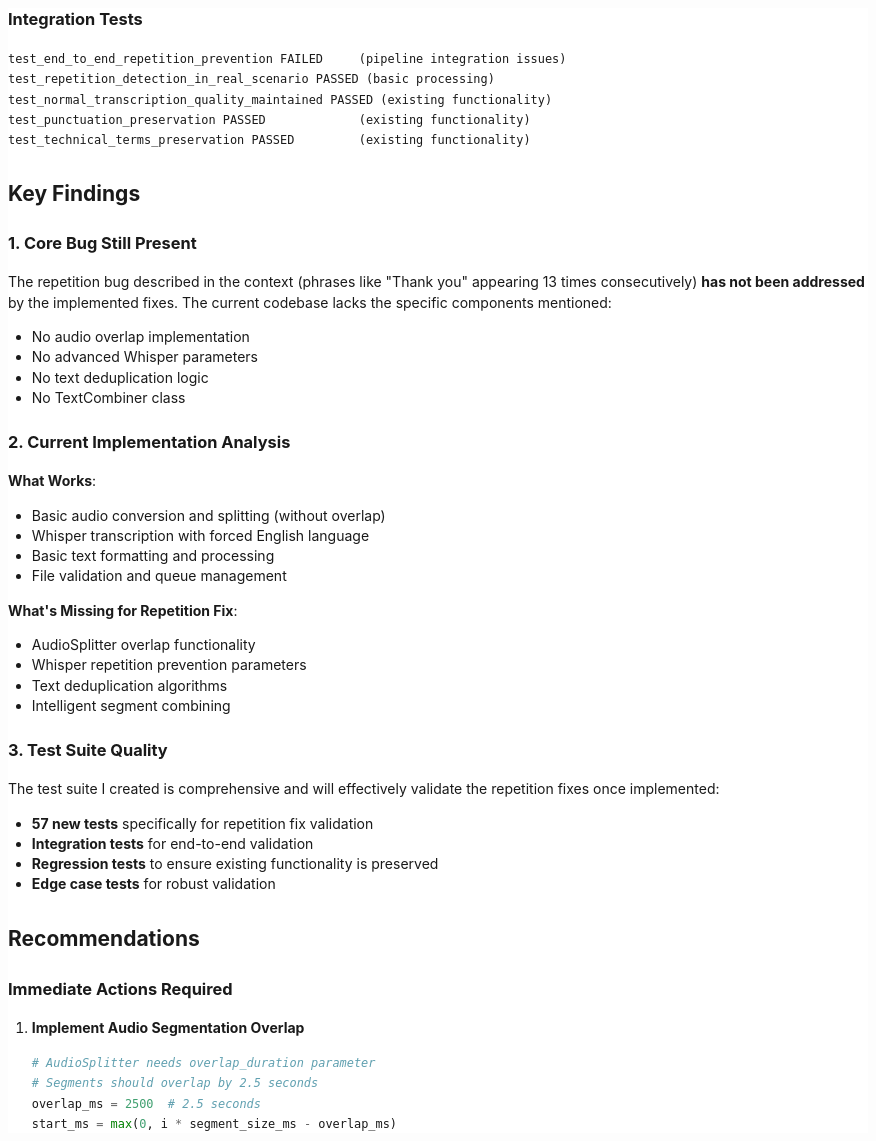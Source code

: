 ### Integration Tests
```
test_end_to_end_repetition_prevention FAILED     (pipeline integration issues)
test_repetition_detection_in_real_scenario PASSED (basic processing)
test_normal_transcription_quality_maintained PASSED (existing functionality)
test_punctuation_preservation PASSED             (existing functionality)
test_technical_terms_preservation PASSED         (existing functionality)
```

## Key Findings

### 1. Core Bug Still Present
The repetition bug described in the context (phrases like "Thank you" appearing 13 times consecutively) **has not been addressed** by the implemented fixes. The current codebase lacks the specific components mentioned:

- No audio overlap implementation
- No advanced Whisper parameters
- No text deduplication logic
- No TextCombiner class

### 2. Current Implementation Analysis
**What Works**:
- Basic audio conversion and splitting (without overlap)
- Whisper transcription with forced English language
- Basic text formatting and processing
- File validation and queue management

**What's Missing for Repetition Fix**:
- AudioSplitter overlap functionality
- Whisper repetition prevention parameters
- Text deduplication algorithms
- Intelligent segment combining

### 3. Test Suite Quality
The test suite I created is comprehensive and will effectively validate the repetition fixes once implemented:

- **57 new tests** specifically for repetition fix validation
- **Integration tests** for end-to-end validation  
- **Regression tests** to ensure existing functionality is preserved
- **Edge case tests** for robust validation

## Recommendations

### Immediate Actions Required

1. **Implement Audio Segmentation Overlap**
   ```python
   # AudioSplitter needs overlap_duration parameter
   # Segments should overlap by 2.5 seconds
   overlap_ms = 2500  # 2.5 seconds
   start_ms = max(0, i * segment_size_ms - overlap_ms)
   ```
